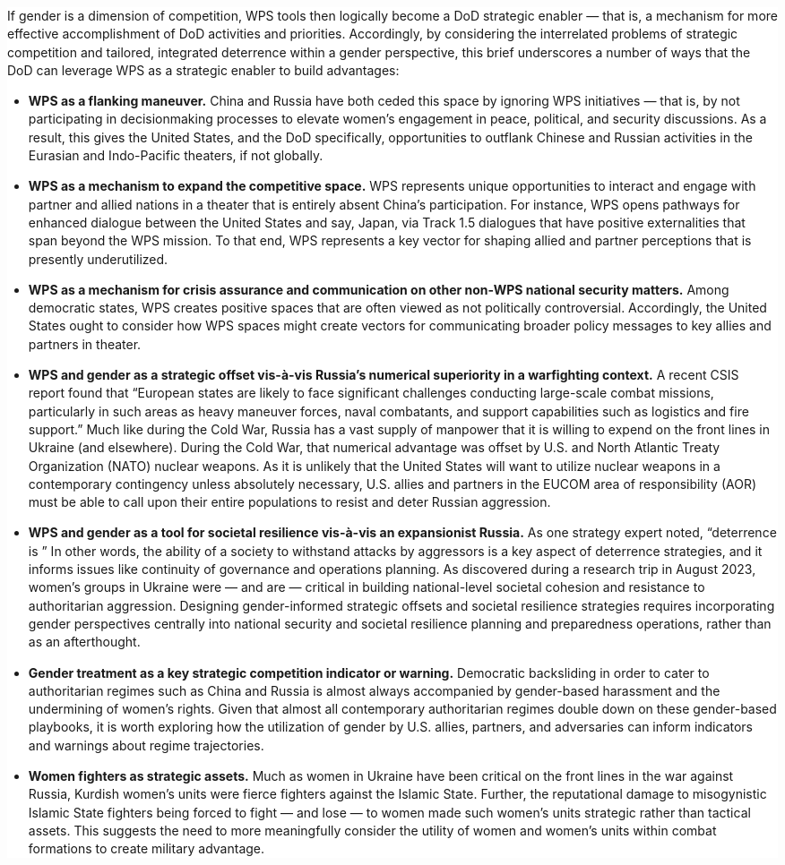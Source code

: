 If gender is a dimension of competition, WPS tools then logically become a DoD strategic enabler — that is, a mechanism for more effective accomplishment of DoD activities and priorities. Accordingly, by considering the interrelated problems of strategic competition and tailored, integrated deterrence within a gender perspective, this brief underscores a number of ways that the DoD can leverage WPS as a strategic enabler to build advantages:

- __WPS as a flanking maneuver.__ China and Russia have both ceded this space by ignoring WPS initiatives — that is, by not participating in decisionmaking processes to elevate women’s engagement in peace, political, and security discussions. As a result, this gives the United States, and the DoD specifically, opportunities to outflank Chinese and Russian activities in the Eurasian and Indo-Pacific theaters, if not globally.

- __WPS as a mechanism to expand the competitive space.__ WPS represents unique opportunities to interact and engage with partner and allied nations in a theater that is entirely absent China’s participation. For instance, WPS opens pathways for enhanced dialogue between the United States and say, Japan, via Track 1.5 dialogues that have positive externalities that span beyond the WPS mission. To that end, WPS represents a key vector for shaping allied and partner perceptions that is presently underutilized.

- __WPS as a mechanism for crisis assurance and communication on other non-WPS national security matters.__ Among democratic states, WPS creates positive spaces that are often viewed as not politically controversial. Accordingly, the United States ought to consider how WPS spaces might create vectors for communicating broader policy messages to key allies and partners in theater.

- __WPS and gender as a strategic offset vis-à-vis Russia’s numerical superiority in a warfighting context.__ A recent CSIS report found that “European states are likely to face significant challenges conducting large-scale combat missions, particularly in such areas as heavy maneuver forces, naval combatants, and support capabilities such as logistics and fire support.” Much like during the Cold War, Russia has a vast supply of manpower that it is willing to expend on the front lines in Ukraine (and elsewhere). During the Cold War, that numerical advantage was offset by U.S. and North Atlantic Treaty Organization (NATO) nuclear weapons. As it is unlikely that the United States will want to utilize nuclear weapons in a contemporary contingency unless absolutely necessary, U.S. allies and partners in the EUCOM area of responsibility (AOR) must be able to call upon their entire populations to resist and deter Russian aggression.

- __WPS and gender as a tool for societal resilience vis-à-vis an expansionist Russia.__ As one strategy expert noted, “deterrence is ” In other words, the ability of a society to withstand attacks by aggressors is a key aspect of deterrence strategies, and it informs issues like continuity of governance and operations planning. As discovered during a research trip in August 2023, women’s groups in Ukraine were — and are — critical in building national-level societal cohesion and resistance to authoritarian aggression. Designing gender-informed strategic offsets and societal resilience strategies requires incorporating gender perspectives centrally into national security and societal resilience planning and preparedness operations, rather than as an afterthought.

- __Gender treatment as a key strategic competition indicator or warning.__ Democratic backsliding in order to cater to authoritarian regimes such as China and Russia is almost always accompanied by gender-based harassment and the undermining of women’s rights. Given that almost all contemporary authoritarian regimes double down on these gender-based playbooks, it is worth exploring how the utilization of gender by U.S. allies, partners, and adversaries can inform indicators and warnings about regime trajectories.

- __Women fighters as strategic assets.__ Much as women in Ukraine have been critical on the front lines in the war against Russia, Kurdish women’s units were fierce fighters against the Islamic State. Further, the reputational damage to misogynistic Islamic State fighters being forced to fight — and lose — to women made such women’s units strategic rather than tactical assets. This suggests the need to more meaningfully consider the utility of women and women’s units within combat formations to create military advantage.

